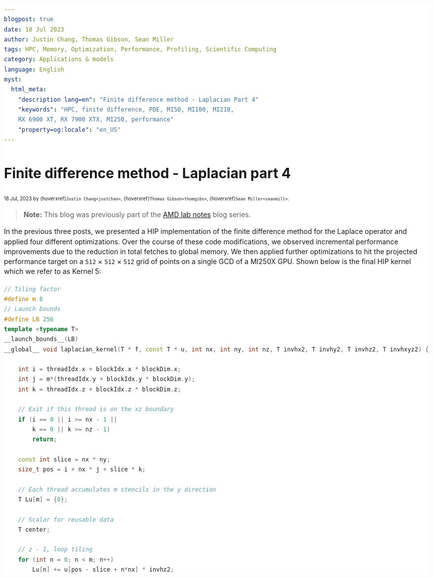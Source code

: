 ```yaml
---
blogpost: true
date: 18 Jul 2023
author: Justin Chang, Thomas Gibson, Sean Miller
tags: HPC, Memory, Optimization, Performance, Profiling, Scientific Computing
category: Applications & models
language: English
myst:
  html_meta:
    "description lang=en": "Finite difference method - Laplacian Part 4"
    "keywords": "HPC, finite difference, PDE, MI50, MI100, MI210,
    RX 6900 XT, RX 7900 XTX, MI250, performance"
    "property=og:locale": "en_US"
---
```


# Finite difference method - Laplacian part 4

<span style="font-size:0.7em;">18 Jul, 2023 by {hoverxref}`Justin Chang<justchan>`, {hoverxref}`Thomas Gibson<thomgibs>`, {hoverxref}`Sean Miller<seanmill>`. </span>

> **Note:** This blog was previously part of the [AMD lab notes](https://github.com/amd/amd-lab-notes) blog series.

In the previous three posts, we presented a HIP implementation of the finite difference
method for the Laplace operator and applied four different optimizations.
Over the course of these code modifications, we observed incremental performance
improvements due to the reduction in total fetches to global memory. We then applied further
optimizations to hit the projected performance target on a `512` $\times$ `512` $\times$ `512`
grid of points on a single GCD of a MI250X GPU. Shown below is the final HIP kernel
which we refer to as Kernel 5:

```cpp
// Tiling factor
#define m 8
// Launch bounds
#define LB 256
template <typename T>
__launch_bounds__(LB)
__global__ void laplacian_kernel(T * f, const T * u, int nx, int ny, int nz, T invhx2, T invhy2, T invhz2, T invhxyz2) {

    int i = threadIdx.x + blockIdx.x * blockDim.x;
    int j = m*(threadIdx.y + blockIdx.y * blockDim.y);
    int k = threadIdx.z + blockIdx.z * blockDim.z;

    // Exit if this thread is on the xz boundary
    if (i == 0 || i >= nx - 1 ||
        k == 0 || k >= nz - 1)
        return;

    const int slice = nx * ny;
    size_t pos = i + nx * j + slice * k;

    // Each thread accumulates m stencils in the y direction
    T Lu[m] = {0};

    // Scalar for reusable data
    T center;

    // z - 1, loop tiling
    for (int n = 0; n < m; n++)
        Lu[n] += u[pos - slice + n*nx] * invhz2;
```